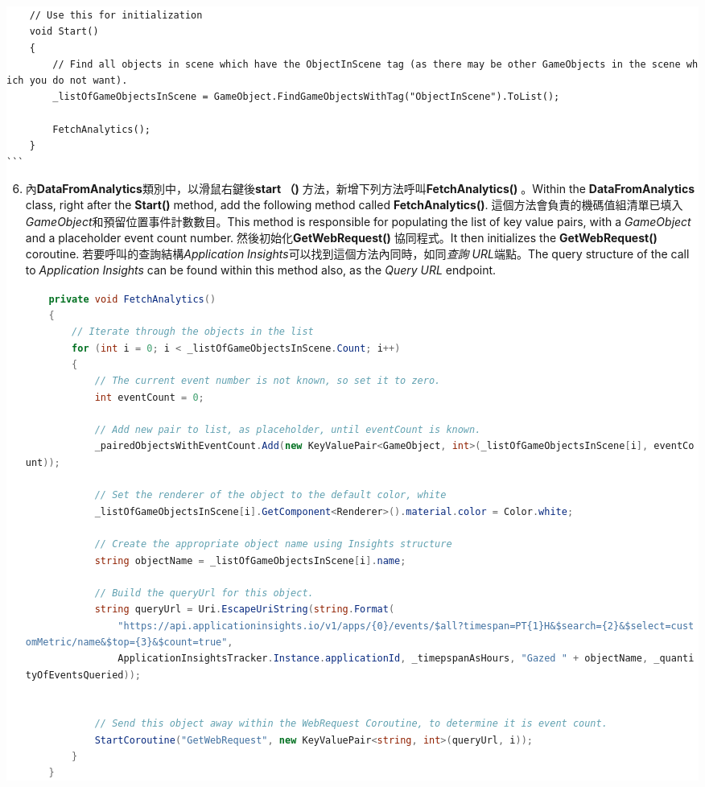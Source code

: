         // Use this for initialization
        void Start()
        {
            // Find all objects in scene which have the ObjectInScene tag (as there may be other GameObjects in the scene which you do not want).
            _listOfGameObjectsInScene = GameObject.FindGameObjectsWithTag("ObjectInScene").ToList();

            FetchAnalytics();
        }
    ```

6.  <span data-ttu-id="ae6b6-387">內**DataFromAnalytics**類別中，以滑鼠右鍵後**start （)** 方法，新增下列方法呼叫**FetchAnalytics()** 。</span><span class="sxs-lookup"><span data-stu-id="ae6b6-387">Within the **DataFromAnalytics** class, right after the **Start()** method, add the following method called **FetchAnalytics()**.</span></span> <span data-ttu-id="ae6b6-388">這個方法會負責的機碼值組清單已填入*GameObject*和預留位置事件計數數目。</span><span class="sxs-lookup"><span data-stu-id="ae6b6-388">This method is responsible for populating the list of key value pairs, with a *GameObject* and a placeholder event count number.</span></span> <span data-ttu-id="ae6b6-389">然後初始化**GetWebRequest()** 協同程式。</span><span class="sxs-lookup"><span data-stu-id="ae6b6-389">It then initializes the **GetWebRequest()** coroutine.</span></span> <span data-ttu-id="ae6b6-390">若要呼叫的查詢結構*Application Insights*可以找到這個方法內同時，如同*查詢 URL*端點。</span><span class="sxs-lookup"><span data-stu-id="ae6b6-390">The query structure of the call to *Application Insights* can be found within this method also, as the *Query URL* endpoint.</span></span>

    ```csharp
        private void FetchAnalytics()
        {
            // Iterate through the objects in the list
            for (int i = 0; i < _listOfGameObjectsInScene.Count; i++)
            {
                // The current event number is not known, so set it to zero.
                int eventCount = 0;

                // Add new pair to list, as placeholder, until eventCount is known.
                _pairedObjectsWithEventCount.Add(new KeyValuePair<GameObject, int>(_listOfGameObjectsInScene[i], eventCount));

                // Set the renderer of the object to the default color, white
                _listOfGameObjectsInScene[i].GetComponent<Renderer>().material.color = Color.white;

                // Create the appropriate object name using Insights structure
                string objectName = _listOfGameObjectsInScene[i].name;
 
                // Build the queryUrl for this object.
                string queryUrl = Uri.EscapeUriString(string.Format(
                    "https://api.applicationinsights.io/v1/apps/{0}/events/$all?timespan=PT{1}H&$search={2}&$select=customMetric/name&$top={3}&$count=true",
                    ApplicationInsightsTracker.Instance.applicationId, _timepspanAsHours, "Gazed " + objectName, _quantityOfEventsQueried));


                // Send this object away within the WebRequest Coroutine, to determine it is event count.
                StartCoroutine("GetWebRequest", new KeyValuePair<string, int>(queryUrl, i));
            }
        }
    ```
